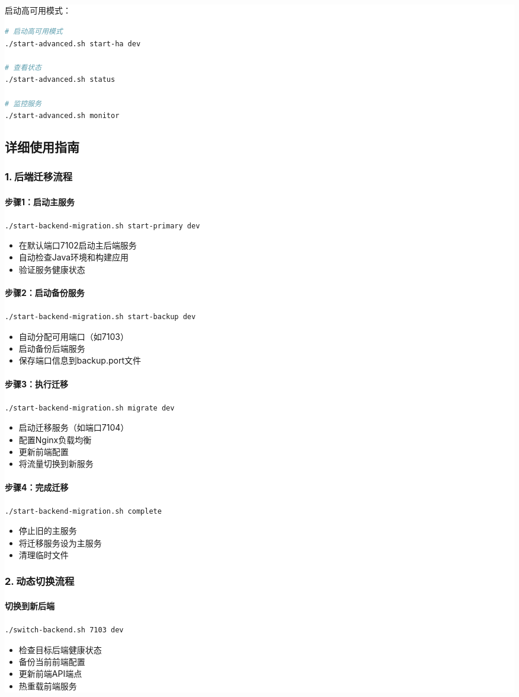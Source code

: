 启动高可用模式：

```bash
# 启动高可用模式
./start-advanced.sh start-ha dev

# 查看状态
./start-advanced.sh status

# 监控服务
./start-advanced.sh monitor
```

## 详细使用指南

### 1. 后端迁移流程

#### 步骤1：启动主服务
```bash
./start-backend-migration.sh start-primary dev
```
- 在默认端口7102启动主后端服务
- 自动检查Java环境和构建应用
- 验证服务健康状态

#### 步骤2：启动备份服务
```bash
./start-backend-migration.sh start-backup dev
```
- 自动分配可用端口（如7103）
- 启动备份后端服务
- 保存端口信息到backup.port文件

#### 步骤3：执行迁移
```bash
./start-backend-migration.sh migrate dev
```
- 启动迁移服务（如端口7104）
- 配置Nginx负载均衡
- 更新前端配置
- 将流量切换到新服务

#### 步骤4：完成迁移
```bash
./start-backend-migration.sh complete
```
- 停止旧的主服务
- 将迁移服务设为主服务
- 清理临时文件

### 2. 动态切换流程

#### 切换到新后端
```bash
./switch-backend.sh 7103 dev
```
- 检查目标后端健康状态
- 备份当前前端配置
- 更新前端API端点
- 热重载前端服务
